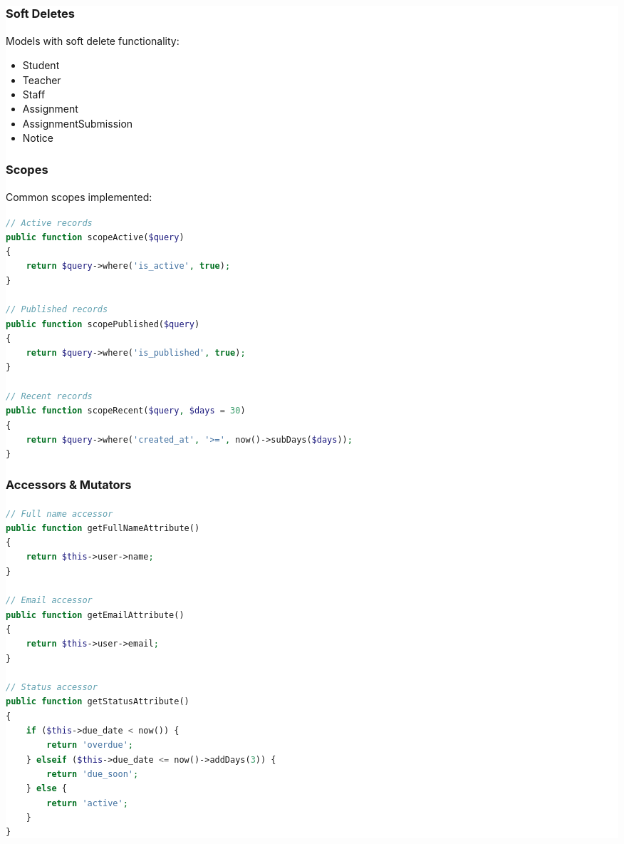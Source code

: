 ### Soft Deletes
Models with soft delete functionality:
- Student
- Teacher
- Staff
- Assignment
- AssignmentSubmission
- Notice

### Scopes
Common scopes implemented:
```php
// Active records
public function scopeActive($query)
{
    return $query->where('is_active', true);
}

// Published records
public function scopePublished($query)
{
    return $query->where('is_published', true);
}

// Recent records
public function scopeRecent($query, $days = 30)
{
    return $query->where('created_at', '>=', now()->subDays($days));
}
```

### Accessors & Mutators
```php
// Full name accessor
public function getFullNameAttribute()
{
    return $this->user->name;
}

// Email accessor
public function getEmailAttribute()
{
    return $this->user->email;
}

// Status accessor
public function getStatusAttribute()
{
    if ($this->due_date < now()) {
        return 'overdue';
    } elseif ($this->due_date <= now()->addDays(3)) {
        return 'due_soon';
    } else {
        return 'active';
    }
}
```
